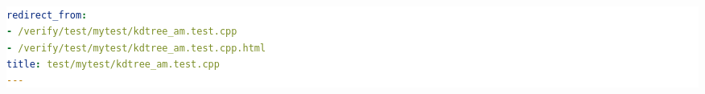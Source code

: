 ```yaml
redirect_from:
- /verify/test/mytest/kdtree_am.test.cpp
- /verify/test/mytest/kdtree_am.test.cpp.html
title: test/mytest/kdtree_am.test.cpp
---
```


